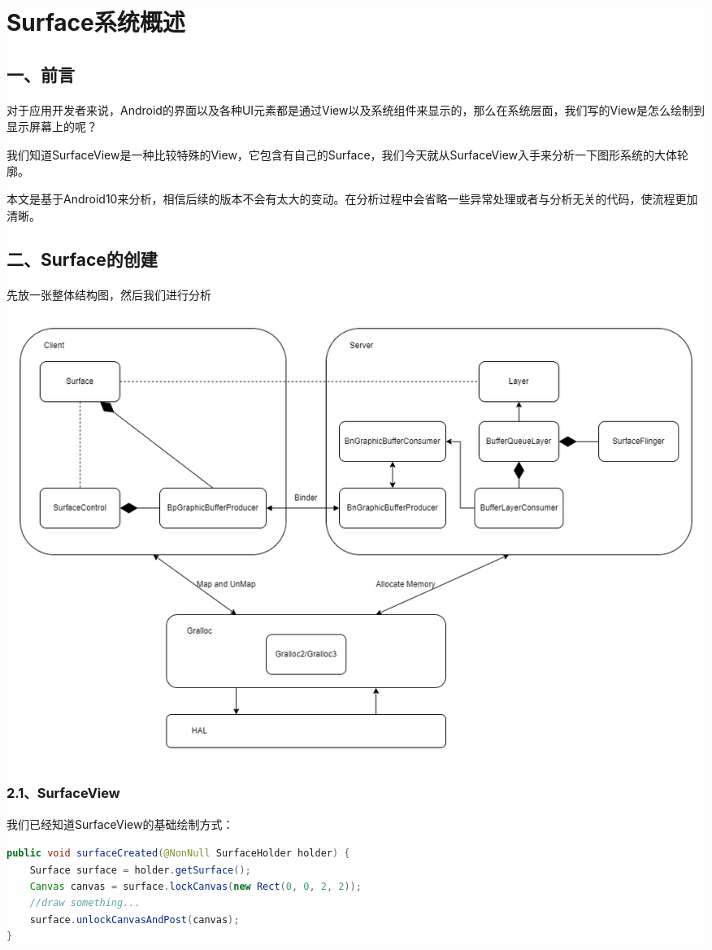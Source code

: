 # Surface系统概述

## 一、前言
​        对于应用开发者来说，Android的界面以及各种UI元素都是通过View以及系统组件来显示的，那么在系统层面，我们写的View是怎么绘制到显示屏幕上的呢？

​        我们知道SurfaceView是一种比较特殊的View，它包含有自己的Surface，我们今天就从SurfaceView入手来分析一下图形系统的大体轮廓。

​		本文是基于Android10来分析，相信后续的版本不会有太大的变动。在分析过程中会省略一些异常处理或者与分析无关的代码，使流程更加清晰。

## 二、Surface的创建 

先放一张整体结构图，然后我们进行分析

![](https://github.com/dddjjq/dddjjq.github.io/raw/main/_posts/image_repository/202208/Surface_System.png)

### 2.1、SurfaceView

我们已经知道SurfaceView的基础绘制方式：

~~~Java
public void surfaceCreated(@NonNull SurfaceHolder holder) {
 	Surface surface = holder.getSurface();
	Canvas canvas = surface.lockCanvas(new Rect(0, 0, 2, 2));
    //draw something...
	surface.unlockCanvasAndPost(canvas);
}
~~~
